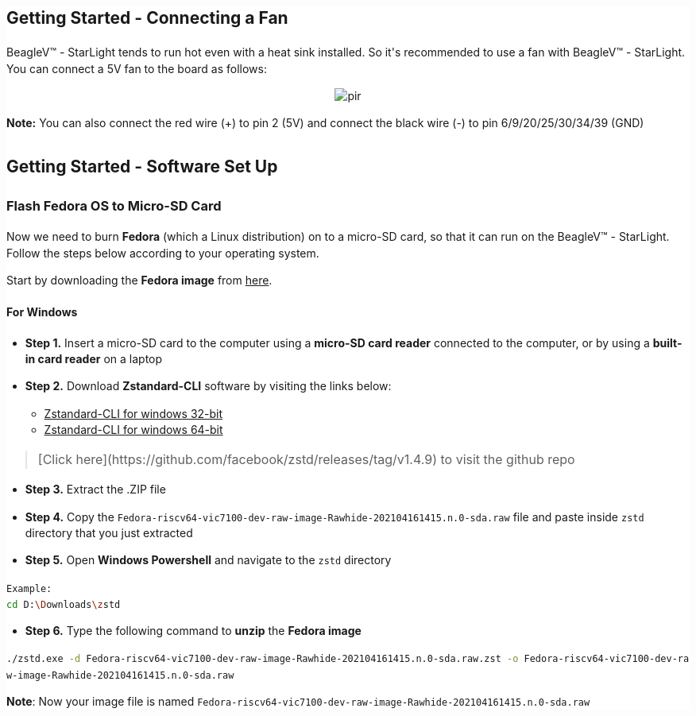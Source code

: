 ## Getting Started - Connecting a Fan

BeagleV™ - StarLight tends to run hot even with a heat sink installed. So it's recommended to use a fan with BeagleV™ - StarLight. You can connect a 5V fan to the board as follows:

<p style="text-align:center;"><img src="https://files.seeedstudio.com/wiki/BeagleV/Fan-connect-2.jpg" alt="pir" width="1000" height="auto"></p>

**Note:** You can also connect the red wire (+) to pin 2 (5V) and connect the black wire (-) to pin 6/9/20/25/30/34/39 (GND)

## Getting Started - Software Set Up

### Flash Fedora OS to Micro-SD Card

Now we need to burn **Fedora** (which a Linux distribution) on to a micro-SD card, so that it can run on the BeagleV™ - StarLight. Follow the steps below according to your operating system.

Start by downloading the **Fedora image** from [here](https://github.com/starfive-tech/beaglev_fedora).

#### For Windows 

- **Step 1.** Insert a micro-SD card to the computer using a **micro-SD card reader** connected to the computer, or by using a **built-in card reader** on a laptop

- **Step 2.** Download **Zstandard-CLI** software by visiting the links below:

    - [Zstandard-CLI for windows 32-bit](https://github.com/facebook/zstd/releases/download/v1.4.9/zstd-v1.4.9-win32.zip)
    - [Zstandard-CLI for windows 64-bit](https://github.com/facebook/zstd/releases/download/v1.4.9/zstd-v1.4.9-win64.zip)

> <p style="font-size:16px">[Click here](https://github.com/facebook/zstd/releases/tag/v1.4.9) to visit the github repo</p>

- **Step 3.** Extract the .ZIP file

- **Step 4.** Copy the `Fedora-riscv64-vic7100-dev-raw-image-Rawhide-202104161415.n.0-sda.raw` file and paste inside `zstd` directory that you just extracted

- **Step 5.** Open **Windows Powershell** and navigate to the `zstd` directory

```sh
Example:
cd D:\Downloads\zstd
```

- **Step 6.** Type the following command to **unzip** the **Fedora image**

```sh
./zstd.exe -d Fedora-riscv64-vic7100-dev-raw-image-Rawhide-202104161415.n.0-sda.raw.zst -o Fedora-riscv64-vic7100-dev-raw-image-Rawhide-202104161415.n.0-sda.raw
```

**Note**: Now your image file is named `Fedora-riscv64-vic7100-dev-raw-image-Rawhide-202104161415.n.0-sda.raw`
